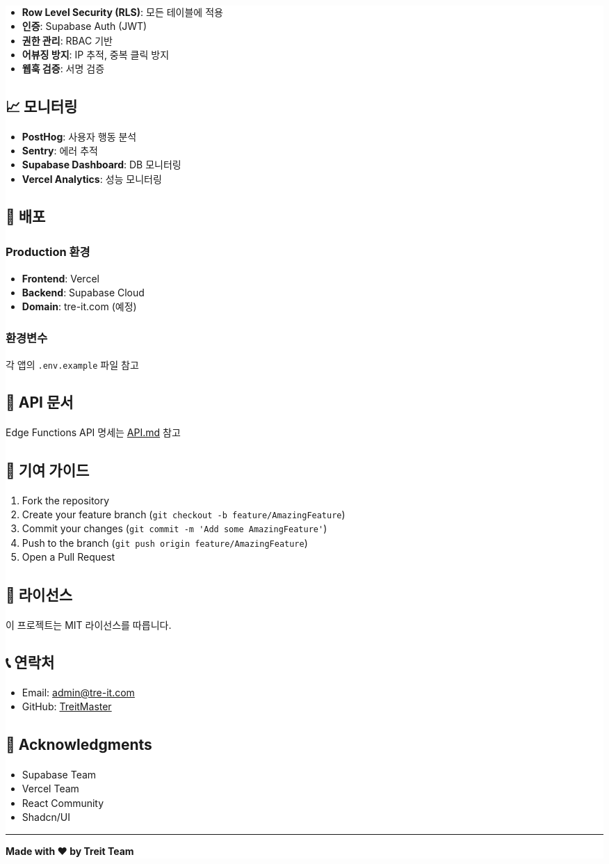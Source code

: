 - **Row Level Security (RLS)**: 모든 테이블에 적용
- **인증**: Supabase Auth (JWT)
- **권한 관리**: RBAC 기반
- **어뷰징 방지**: IP 추적, 중복 클릭 방지
- **웹훅 검증**: 서명 검증

## 📈 모니터링

- **PostHog**: 사용자 행동 분석
- **Sentry**: 에러 추적
- **Supabase Dashboard**: DB 모니터링
- **Vercel Analytics**: 성능 모니터링

## 🚢 배포

### Production 환경
- **Frontend**: Vercel
- **Backend**: Supabase Cloud
- **Domain**: tre-it.com (예정)

### 환경변수
각 앱의 `.env.example` 파일 참고

## 📝 API 문서

Edge Functions API 명세는 [API.md](./docs/API.md) 참고

## 🤝 기여 가이드

1. Fork the repository
2. Create your feature branch (`git checkout -b feature/AmazingFeature`)
3. Commit your changes (`git commit -m 'Add some AmazingFeature'`)
4. Push to the branch (`git push origin feature/AmazingFeature`)
5. Open a Pull Request

## 📄 라이선스

이 프로젝트는 MIT 라이선스를 따릅니다.

## 📞 연락처

- Email: admin@tre-it.com
- GitHub: [TreitMaster](https://github.com/TreitMaster)

## 🙏 Acknowledgments

- Supabase Team
- Vercel Team
- React Community
- Shadcn/UI

---

**Made with ❤️ by Treit Team**